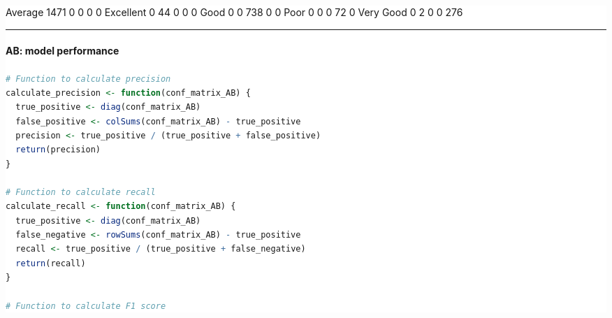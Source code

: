    <td style="text-align:left;"> Average </td>
   <td style="text-align:right;"> 1471 </td>
   <td style="text-align:right;"> 0 </td>
   <td style="text-align:right;"> 0 </td>
   <td style="text-align:right;"> 0 </td>
   <td style="text-align:right;"> 0 </td>
  </tr>
  <tr>
   <td style="text-align:left;"> Excellent </td>
   <td style="text-align:right;"> 0 </td>
   <td style="text-align:right;"> 44 </td>
   <td style="text-align:right;"> 0 </td>
   <td style="text-align:right;"> 0 </td>
   <td style="text-align:right;"> 0 </td>
  </tr>
  <tr>
   <td style="text-align:left;"> Good </td>
   <td style="text-align:right;"> 0 </td>
   <td style="text-align:right;"> 0 </td>
   <td style="text-align:right;"> 738 </td>
   <td style="text-align:right;"> 0 </td>
   <td style="text-align:right;"> 0 </td>
  </tr>
  <tr>
   <td style="text-align:left;"> Poor </td>
   <td style="text-align:right;"> 0 </td>
   <td style="text-align:right;"> 0 </td>
   <td style="text-align:right;"> 0 </td>
   <td style="text-align:right;"> 72 </td>
   <td style="text-align:right;"> 0 </td>
  </tr>
  <tr>
   <td style="text-align:left;"> Very Good </td>
   <td style="text-align:right;"> 0 </td>
   <td style="text-align:right;"> 2 </td>
   <td style="text-align:right;"> 0 </td>
   <td style="text-align:right;"> 0 </td>
   <td style="text-align:right;"> 276 </td>
  </tr>
</tbody>
</table>

___________________________________________________________________________________   

#### AB: model performance


```r
# Function to calculate precision
calculate_precision <- function(conf_matrix_AB) {
  true_positive <- diag(conf_matrix_AB)
  false_positive <- colSums(conf_matrix_AB) - true_positive
  precision <- true_positive / (true_positive + false_positive)
  return(precision)
}

# Function to calculate recall
calculate_recall <- function(conf_matrix_AB) {
  true_positive <- diag(conf_matrix_AB)
  false_negative <- rowSums(conf_matrix_AB) - true_positive
  recall <- true_positive / (true_positive + false_negative)
  return(recall)
}

# Function to calculate F1 score
```